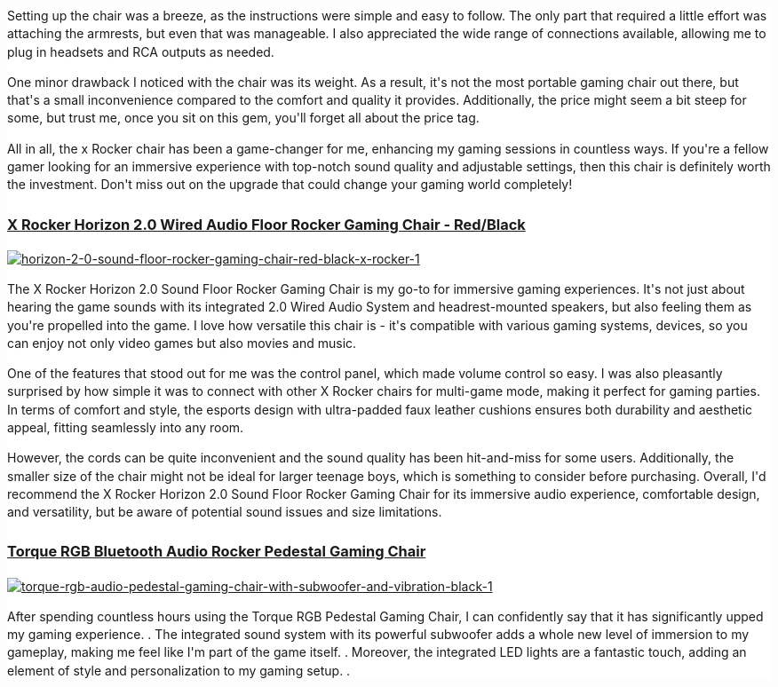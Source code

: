 Setting up the chair was a breeze, as the instructions were simple and easy to follow. The only part that required a little effort was attaching the armrests, but even that was manageable. I also appreciated the wide range of connections available, allowing me to plug in headsets and RCA outputs as needed. 

One minor drawback I noticed with the chair was its weight. As a result, it's not the most portable gaming chair out there, but that's a small inconvenience compared to the comfort and quality it provides. Additionally, the price might seem a bit steep for some, but trust me, once you sit on this gem, you'll forget all about the price tag. 

All in all, the x Rocker chair has been a game-changer for me, enhancing my gaming sessions in countless ways. If you're a fellow gamer looking for an immersive experience with top-notch sound quality and adjustable settings, then this chair is definitely worth the investment. Don't miss out on the upgrade that could change your gaming world completely! 


### [X Rocker Horizon 2.0 Wired Audio Floor Rocker Gaming Chair - Red/Black](https://serp.ly/@serpgames/amazon/gaming-chairs-with-speakers?utm\_source=serpgames&utm\_medium=organic&utm\_campaign=website)

<div class="image"><a href="https://serp.ly/@serpgames/amazon/gaming-chairs-with-speakers?utm_source=serpgames&utm_medium=organic&utm_campaign=website"><img alt="horizon-2-0-sound-floor-rocker-gaming-chair-red-black-x-rocker-1" src="https://imagedelivery.net/vy2bglCGN6hEeWOnSe2c7A/horizon-2-0-sound-floor-rocker-gaming-chair-red-black-x-rocker-1/w=720,h=540,fit=pad,background=black"/></a></div>

The X Rocker Horizon 2.0 Sound Floor Rocker Gaming Chair is my go-to for immersive gaming experiences. It's not just about hearing the game sounds with its integrated 2.0 Wired Audio System and headrest-mounted speakers, but also feeling them as you're propelled into the game. I love how versatile this chair is - it's compatible with various gaming systems, devices, so you can enjoy not only video games but also movies and music. 

One of the features that stood out for me was the control panel, which made volume control so easy. I was also pleasantly surprised by how simple it was to connect with other X Rocker chairs for multi-game mode, making it perfect for gaming parties. In terms of comfort and style, the esports design with ultra-padded faux leather cushions ensures both durability and aesthetic appeal, fitting seamlessly into any room. 

However, the cords can be quite inconvenient and the sound quality has been hit-and-miss for some users. Additionally, the smaller size of the chair might not be ideal for larger teenage boys, which is something to consider before purchasing. Overall, I'd recommend the X Rocker Horizon 2.0 Sound Floor Rocker Gaming Chair for its immersive audio experience, comfortable design, and versatility, but be aware of potential sound issues and size limitations. 


### [Torque RGB Bluetooth Audio Rocker Pedestal Gaming Chair](https://serp.ly/@serpgames/amazon/gaming-chairs-with-speakers?utm\_source=serpgames&utm\_medium=organic&utm\_campaign=website)

<div class="image"><a href="https://serp.ly/@serpgames/amazon/gaming-chairs-with-speakers?utm_source=serpgames&utm_medium=organic&utm_campaign=website"><img alt="torque-rgb-audio-pedestal-gaming-chair-with-subwoofer-and-vibration-black-1" src="https://imagedelivery.net/vy2bglCGN6hEeWOnSe2c7A/torque-rgb-audio-pedestal-gaming-chair-with-subwoofer-and-vibration-black-1/w=720,h=540,fit=pad,background=black"/></a></div>

After spending countless hours using the Torque RGB Pedestal Gaming Chair, I can confidently say that it has significantly upped my gaming experience. . The integrated sound system with its powerful subwoofer adds a whole new level of immersion to my gameplay, making me feel like I'm part of the game itself. . Moreover, the integrated LED lights are a fantastic touch, adding an element of style and personalization to my gaming setup. . 
